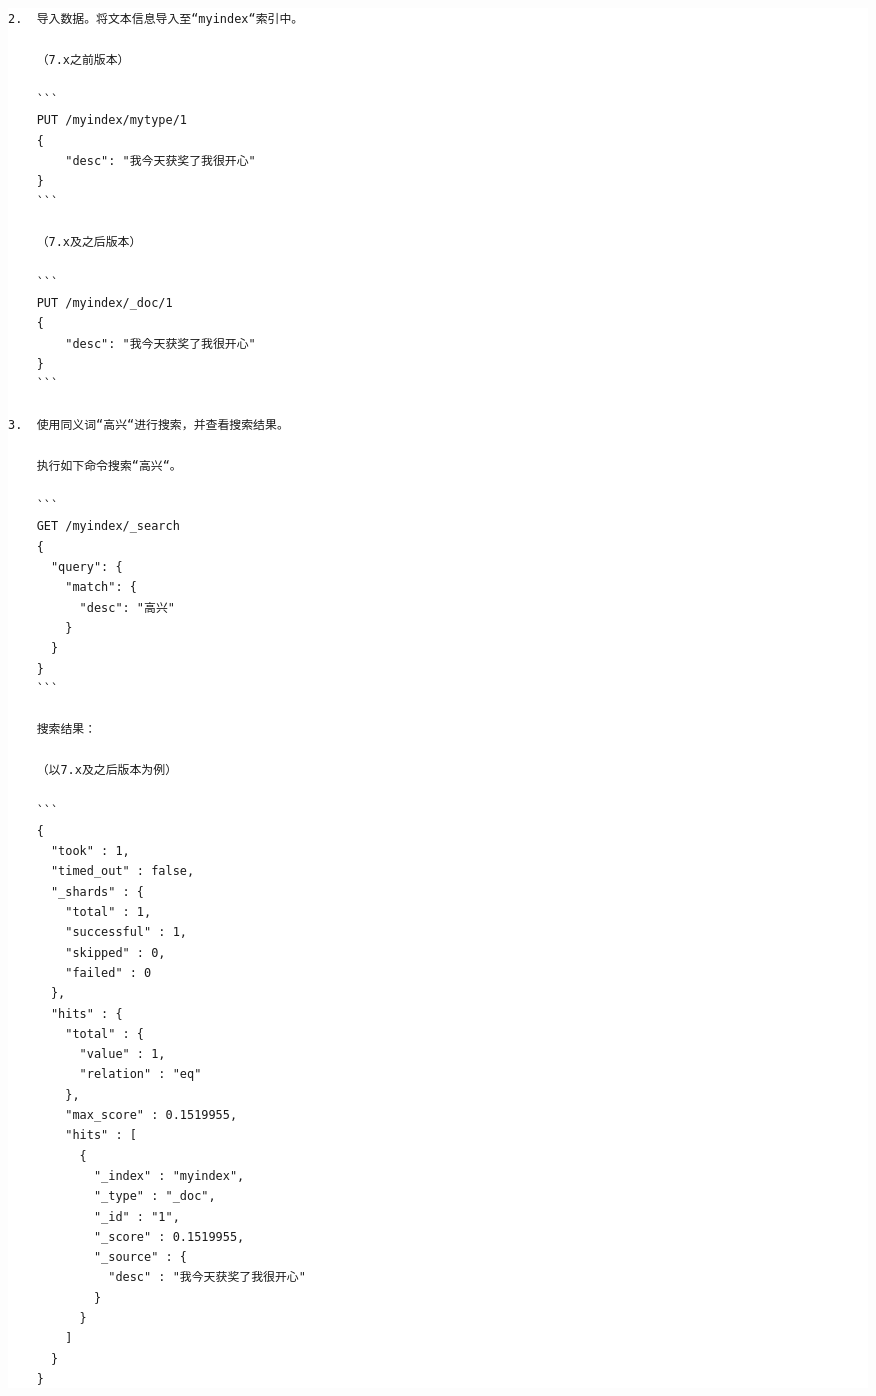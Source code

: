     2.  导入数据。将文本信息导入至“myindex“索引中。

        （7.x之前版本）

        ```
        PUT /myindex/mytype/1
        {
            "desc": "我今天获奖了我很开心"
        }
        ```

        （7.x及之后版本）

        ```
        PUT /myindex/_doc/1
        {
            "desc": "我今天获奖了我很开心"
        }
        ```

    3.  使用同义词“高兴“进行搜索，并查看搜索结果。

        执行如下命令搜索“高兴“。

        ```
        GET /myindex/_search
        {
          "query": {
            "match": {
              "desc": "高兴"
            }
          }
        }
        ```

        搜索结果：

        （以7.x及之后版本为例）

        ```
        {
          "took" : 1,
          "timed_out" : false,
          "_shards" : {
            "total" : 1,
            "successful" : 1,
            "skipped" : 0,
            "failed" : 0
          },
          "hits" : {
            "total" : {
              "value" : 1,
              "relation" : "eq"
            },
            "max_score" : 0.1519955,
            "hits" : [
              {
                "_index" : "myindex",
                "_type" : "_doc",
                "_id" : "1",
                "_score" : 0.1519955,
                "_source" : {
                  "desc" : "我今天获奖了我很开心"
                }
              }
            ]
          }
        }